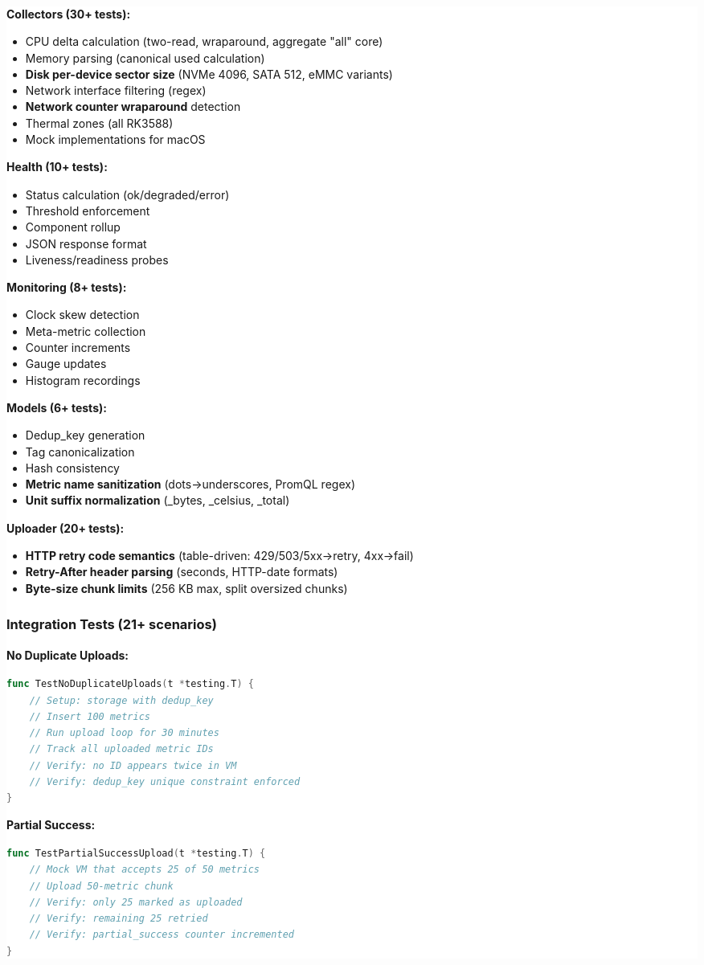 **Collectors (30+ tests):**
- CPU delta calculation (two-read, wraparound, aggregate "all" core)
- Memory parsing (canonical used calculation)
- **Disk per-device sector size** (NVMe 4096, SATA 512, eMMC variants)
- Network interface filtering (regex)
- **Network counter wraparound** detection
- Thermal zones (all RK3588)
- Mock implementations for macOS

**Health (10+ tests):**
- Status calculation (ok/degraded/error)
- Threshold enforcement
- Component rollup
- JSON response format
- Liveness/readiness probes

**Monitoring (8+ tests):**
- Clock skew detection
- Meta-metric collection
- Counter increments
- Gauge updates
- Histogram recordings

**Models (6+ tests):**
- Dedup_key generation
- Tag canonicalization
- Hash consistency
- **Metric name sanitization** (dots→underscores, PromQL regex)
- **Unit suffix normalization** (_bytes, _celsius, _total)

**Uploader (20+ tests):**
- **HTTP retry code semantics** (table-driven: 429/503/5xx→retry, 4xx→fail)
- **Retry-After header parsing** (seconds, HTTP-date formats)
- **Byte-size chunk limits** (256 KB max, split oversized chunks)

### Integration Tests (21+ scenarios)

**No Duplicate Uploads:**
```go
func TestNoDuplicateUploads(t *testing.T) {
    // Setup: storage with dedup_key
    // Insert 100 metrics
    // Run upload loop for 30 minutes
    // Track all uploaded metric IDs
    // Verify: no ID appears twice in VM
    // Verify: dedup_key unique constraint enforced
}
```

**Partial Success:**
```go
func TestPartialSuccessUpload(t *testing.T) {
    // Mock VM that accepts 25 of 50 metrics
    // Upload 50-metric chunk
    // Verify: only 25 marked as uploaded
    // Verify: remaining 25 retried
    // Verify: partial_success counter incremented
}
```
